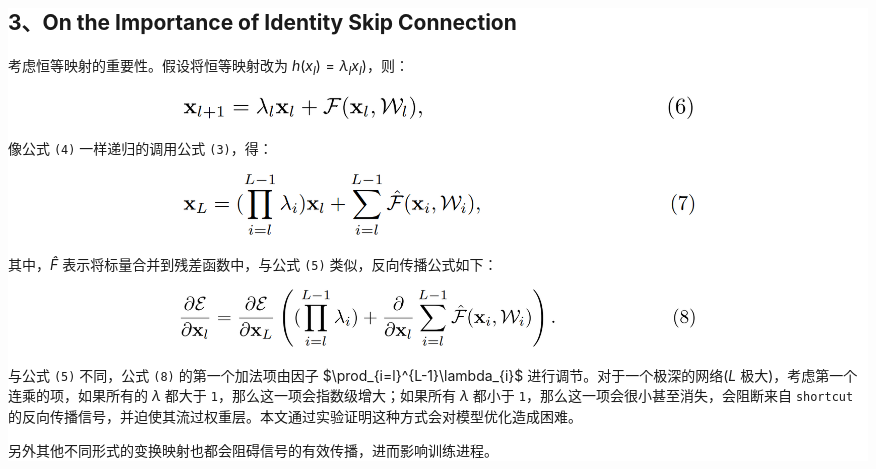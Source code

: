 ## 3、On the Importance of Identity Skip Connection

考虑恒等映射的重要性。假设将恒等映射改为 $h(x_{l}) = \lambda_{l}x_{l})$，则：

<div align="center">
<img src="../images/resnetv2/residual_unit_formula_representation_6.png" width="60%" alt="残差单元公式表示">
</div>

像公式 `(4)` 一样递归的调用公式 `(3)`，得：

<div align="center">
<img src="../images/resnetv2/residual_unit_formula_representation7.png" width="60%" alt="残差单元公式表示">
</div>

其中，$\hat{F}$ 表示将标量合并到残差函数中，与公式 `(5)` 类似，反向传播公式如下：

<div align="center">
<img src="../images/resnetv2/residual_unit_formula_representation_8.png" width="60%" alt="残差单元公式表示">
</div>

与公式 `(5)` 不同，公式 `(8)` 的第一个加法项由因子 $\prod_{i=l}^{L-1}\lambda_{i}$ 进行调节。对于一个极深的网络($L$ 极大)，考虑第一个连乘的项，如果所有的 $\lambda$ 都大于 `1`，那么这一项会指数级增大；如果所有 $\lambda$ 都小于 `1`，那么这一项会很小甚至消失，会阻断来自 `shortcut` 的反向传播信号，并迫使其流过权重层。本文通过实验证明这种方式会对模型优化造成困难。

另外其他不同形式的变换映射也都会阻碍信号的有效传播，进而影响训练进程。

<div align="center">